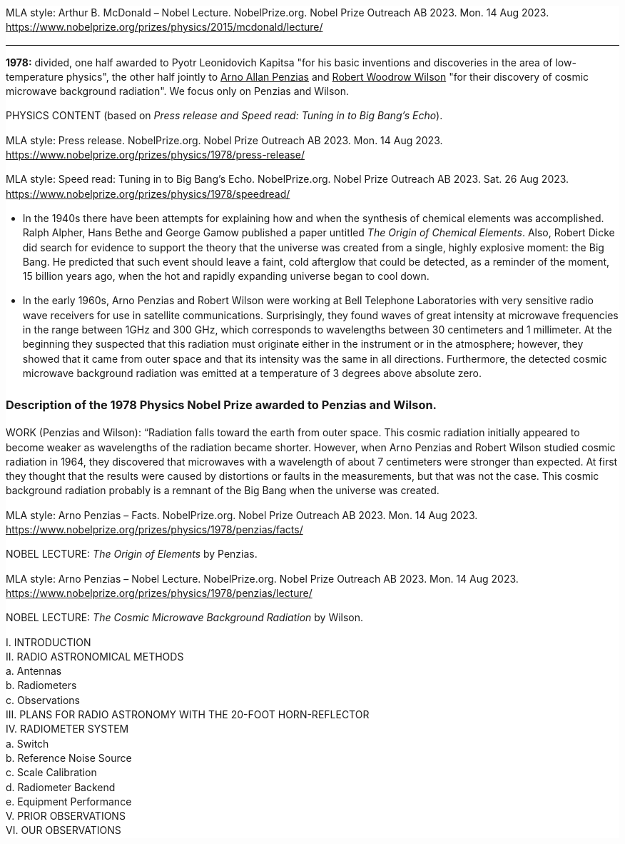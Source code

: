 MLA style: Arthur B. McDonald – Nobel Lecture. NobelPrize.org. Nobel Prize Outreach AB 2023. Mon. 14 Aug 2023. https://www.nobelprize.org/prizes/physics/2015/mcdonald/lecture/

***

**1978:** divided, one half awarded to Pyotr Leonidovich Kapitsa "for his basic inventions and discoveries in the area of low-temperature physics", the other half jointly to [Arno Allan Penzias](https://en.wikipedia.org/wiki/Arno_Allan_Penzias) and [Robert Woodrow Wilson](https://en.wikipedia.org/wiki/Robert_Woodrow_Wilson) "for their discovery of cosmic microwave background radiation". We focus only on Penzias and Wilson.

PHYSICS CONTENT (based on *Press release and Speed read: Tuning in to Big Bang’s Echo*).

MLA style: Press release. NobelPrize.org. Nobel Prize Outreach AB 2023. Mon. 14 Aug 2023. https://www.nobelprize.org/prizes/physics/1978/press-release/

MLA style: Speed read: Tuning in to Big Bang’s Echo. NobelPrize.org. Nobel Prize Outreach AB 2023. Sat. 26 Aug 2023. https://www.nobelprize.org/prizes/physics/1978/speedread/

- In the 1940s there have been attempts for explaining how and when the synthesis of chemical elements was accomplished. Ralph Alpher, Hans Bethe and George Gamow published a paper untitled *The Origin of Chemical Elements*. Also, Robert Dicke did search for evidence to support the theory that the universe was created from a single, highly explosive moment: the Big Bang.  He predicted that such event should leave a faint, cold afterglow that could be detected, as a reminder of the moment, 15 billion years ago, when the hot and rapidly expanding universe began to cool down. 

- In the early 1960s, Arno Penzias and Robert Wilson were working at Bell Telephone Laboratories with very sensitive radio wave receivers for use in satellite communications. Surprisingly, they found waves of great intensity at microwave frequencies in the range between 1GHz and 300 GHz, which corresponds to wavelengths between 30 centimeters and 1 millimeter. At the beginning they suspected that this radiation must originate either in the instrument or in the atmosphere; however, they showed that it came from outer space and that its intensity was the same in all directions. Furthermore, the detected cosmic microwave background radiation was emitted at a temperature of 3 degrees above absolute zero.

### Description of the 1978 Physics Nobel Prize awarded to Penzias and Wilson.

WORK (Penzias and Wilson): “Radiation falls toward the earth from outer space. This cosmic radiation initially appeared to become weaker as wavelengths of the radiation became shorter. However, when Arno Penzias and Robert Wilson studied cosmic radiation in 1964, they discovered that microwaves with a wavelength of about 7 centimeters were stronger than expected. At first they thought that the results were caused by distortions or faults in the measurements, but that was not the case. This cosmic background radiation probably is a remnant of the Big Bang when the universe was created.

MLA style: Arno Penzias – Facts. NobelPrize.org. Nobel Prize Outreach AB 2023. Mon. 14 Aug 2023. https://www.nobelprize.org/prizes/physics/1978/penzias/facts/

NOBEL LECTURE: *The Origin of Elements* by Penzias.
	
MLA style: Arno Penzias – Nobel Lecture. NobelPrize.org. Nobel Prize Outreach AB 2023. Mon. 14 Aug 2023. https://www.nobelprize.org/prizes/physics/1978/penzias/lecture/

NOBEL LECTURE: *The Cosmic Microwave Background Radiation* by Wilson.

I. INTRODUCTION<br>
II. RADIO ASTRONOMICAL METHODS<br>
a. Antennas<br>
b. Radiometers<br>
c. Observations<br>
III. PLANS FOR RADIO ASTRONOMY WITH THE 20-FOOT HORN-REFLECTOR<br>
IV. RADIOMETER SYSTEM<br>
a. Switch<br>
b. Reference Noise Source<br>
c. Scale Calibration<br>
d. Radiometer Backend<br>
e. Equipment Performance<br>
V. PRIOR OBSERVATIONS<br>
VI. OUR OBSERVATIONS<br>